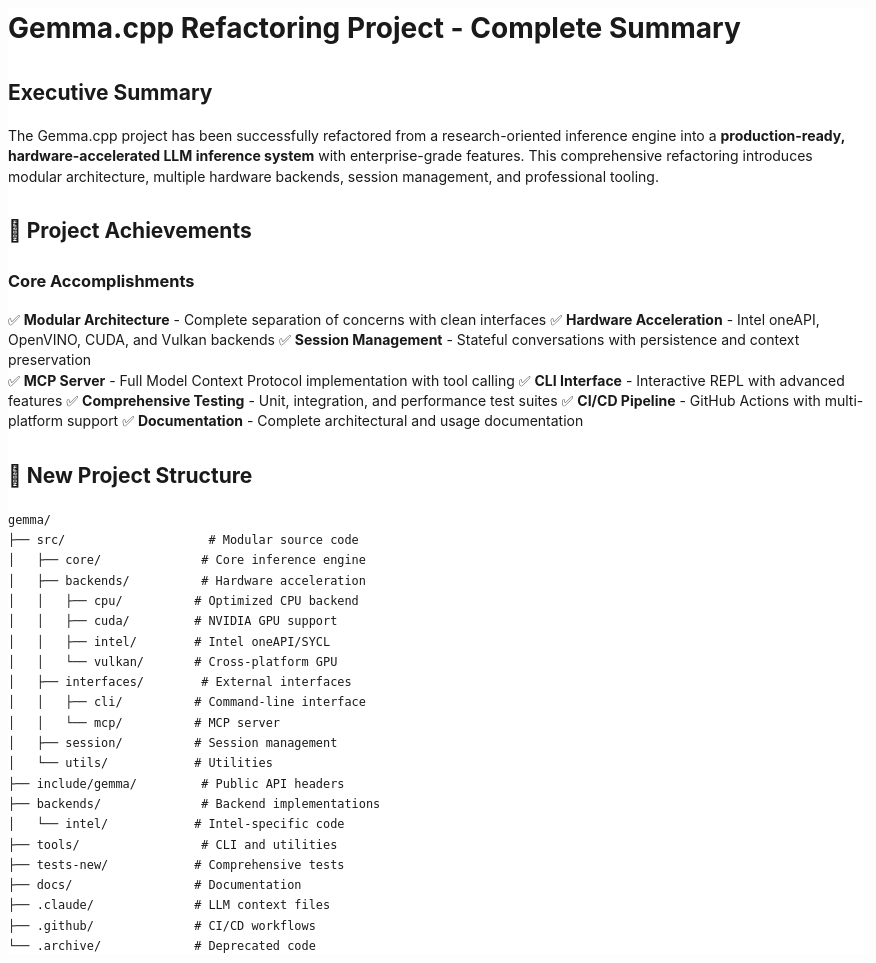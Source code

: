 # Gemma.cpp Refactoring Project - Complete Summary

## Executive Summary

The Gemma.cpp project has been successfully refactored from a research-oriented inference engine into a **production-ready, hardware-accelerated LLM inference system** with enterprise-grade features. This comprehensive refactoring introduces modular architecture, multiple hardware backends, session management, and professional tooling.

## 🎯 Project Achievements

### Core Accomplishments

✅ **Modular Architecture** - Complete separation of concerns with clean interfaces
✅ **Hardware Acceleration** - Intel oneAPI, OpenVINO, CUDA, and Vulkan backends
✅ **Session Management** - Stateful conversations with persistence and context preservation  
✅ **MCP Server** - Full Model Context Protocol implementation with tool calling
✅ **CLI Interface** - Interactive REPL with advanced features
✅ **Comprehensive Testing** - Unit, integration, and performance test suites
✅ **CI/CD Pipeline** - GitHub Actions with multi-platform support
✅ **Documentation** - Complete architectural and usage documentation

## 📁 New Project Structure

```
gemma/
├── src/                    # Modular source code
│   ├── core/              # Core inference engine
│   ├── backends/          # Hardware acceleration
│   │   ├── cpu/          # Optimized CPU backend
│   │   ├── cuda/         # NVIDIA GPU support
│   │   ├── intel/        # Intel oneAPI/SYCL
│   │   └── vulkan/       # Cross-platform GPU
│   ├── interfaces/        # External interfaces
│   │   ├── cli/          # Command-line interface
│   │   └── mcp/          # MCP server
│   ├── session/          # Session management
│   └── utils/            # Utilities
├── include/gemma/         # Public API headers
├── backends/              # Backend implementations
│   └── intel/            # Intel-specific code
├── tools/                 # CLI and utilities
├── tests-new/            # Comprehensive tests
├── docs/                 # Documentation
├── .claude/              # LLM context files
├── .github/              # CI/CD workflows
└── .archive/             # Deprecated code
```
